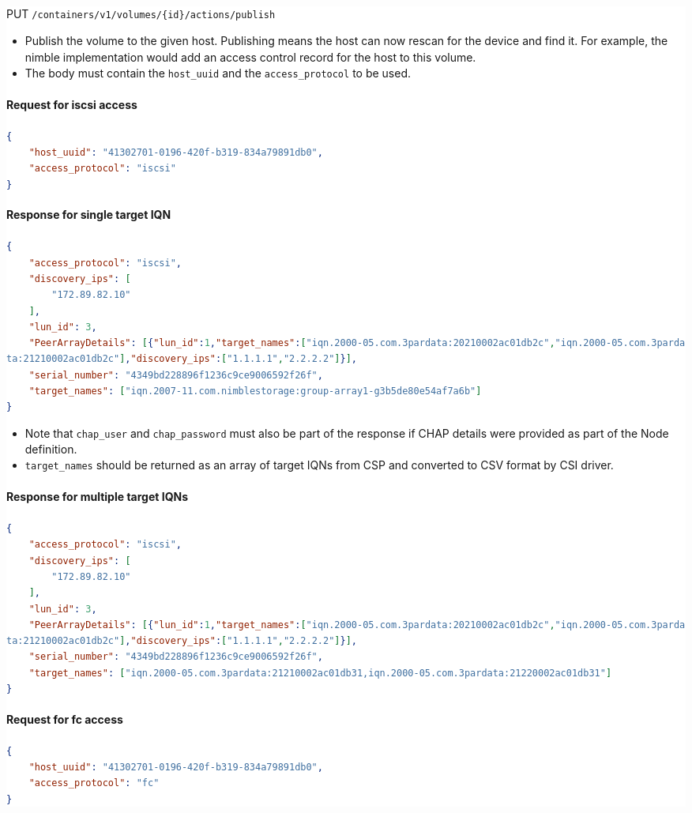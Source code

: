 PUT `/containers/v1/volumes/{id}/actions/publish`
 * Publish the volume to the given host.  Publishing means the host can now rescan for the device and find it.  For example, the nimble implementation would add an access control record for the host to this volume.
 * The body must contain the `host_uuid` and the `access_protocol` to be used.

#### Request for iscsi access
```json
{
    "host_uuid": "41302701-0196-420f-b319-834a79891db0",
    "access_protocol": "iscsi"
}
```

#### Response for single target IQN
```json
{
    "access_protocol": "iscsi",
    "discovery_ips": [
        "172.89.82.10"
    ],
    "lun_id": 3,
    "PeerArrayDetails": [{"lun_id":1,"target_names":["iqn.2000-05.com.3pardata:20210002ac01db2c","iqn.2000-05.com.3pardata:21210002ac01db2c"],"discovery_ips":["1.1.1.1","2.2.2.2"]}],
    "serial_number": "4349bd228896f1236c9ce9006592f26f",
    "target_names": ["iqn.2007-11.com.nimblestorage:group-array1-g3b5de80e54af7a6b"]
}
```
 * Note that `chap_user` and `chap_password` must also be part of the response if CHAP details were provided as part of the Node definition.
 * `target_names`  should be returned as an array of target IQNs from CSP and converted to CSV format by CSI driver.

 #### Response for multiple target IQNs
```json
{
    "access_protocol": "iscsi",
    "discovery_ips": [
        "172.89.82.10"
    ],
    "lun_id": 3,
    "PeerArrayDetails": [{"lun_id":1,"target_names":["iqn.2000-05.com.3pardata:20210002ac01db2c","iqn.2000-05.com.3pardata:21210002ac01db2c"],"discovery_ips":["1.1.1.1","2.2.2.2"]}],
    "serial_number": "4349bd228896f1236c9ce9006592f26f",
    "target_names": ["iqn.2000-05.com.3pardata:21210002ac01db31,iqn.2000-05.com.3pardata:21220002ac01db31"]
}
```

#### Request for fc access
```json
{
    "host_uuid": "41302701-0196-420f-b319-834a79891db0",
    "access_protocol": "fc"
}
```
